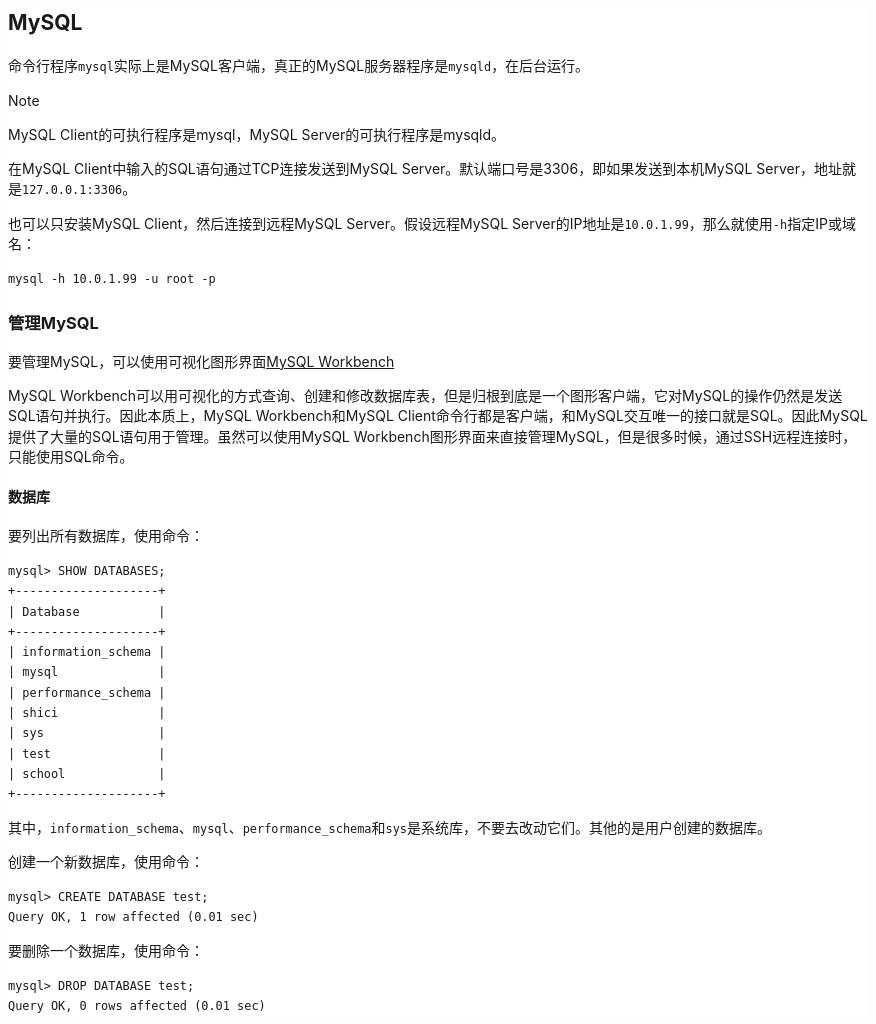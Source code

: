 ## MySQL

命令行程序`mysql`实际上是MySQL客户端，真正的MySQL服务器程序是`mysqld`，在后台运行。

> [!NOTE]
>
> MySQL Client的可执行程序是mysql，MySQL Server的可执行程序是mysqld。

在MySQL Client中输入的SQL语句通过TCP连接发送到MySQL Server。默认端口号是3306，即如果发送到本机MySQL Server，地址就是`127.0.0.1:3306`。

也可以只安装MySQL Client，然后连接到远程MySQL Server。假设远程MySQL Server的IP地址是`10.0.1.99`，那么就使用`-h`指定IP或域名：

```
mysql -h 10.0.1.99 -u root -p
```

### 管理MySQL

要管理MySQL，可以使用可视化图形界面[MySQL Workbench](https://dev.mysql.com/downloads/workbench/)

MySQL Workbench可以用可视化的方式查询、创建和修改数据库表，但是归根到底是一个图形客户端，它对MySQL的操作仍然是发送SQL语句并执行。因此本质上，MySQL Workbench和MySQL Client命令行都是客户端，和MySQL交互唯一的接口就是SQL。因此MySQL提供了大量的SQL语句用于管理。虽然可以使用MySQL Workbench图形界面来直接管理MySQL，但是很多时候，通过SSH远程连接时，只能使用SQL命令。

#### 数据库

要列出所有数据库，使用命令：

```
mysql> SHOW DATABASES;
+--------------------+
| Database           |
+--------------------+
| information_schema |
| mysql              |
| performance_schema |
| shici              |
| sys                |
| test               |
| school             |
+--------------------+
```

其中，`information_schema`、`mysql`、`performance_schema`和`sys`是系统库，不要去改动它们。其他的是用户创建的数据库。

创建一个新数据库，使用命令：

```
mysql> CREATE DATABASE test;
Query OK, 1 row affected (0.01 sec)
```

要删除一个数据库，使用命令：

```
mysql> DROP DATABASE test;
Query OK, 0 rows affected (0.01 sec)
```
